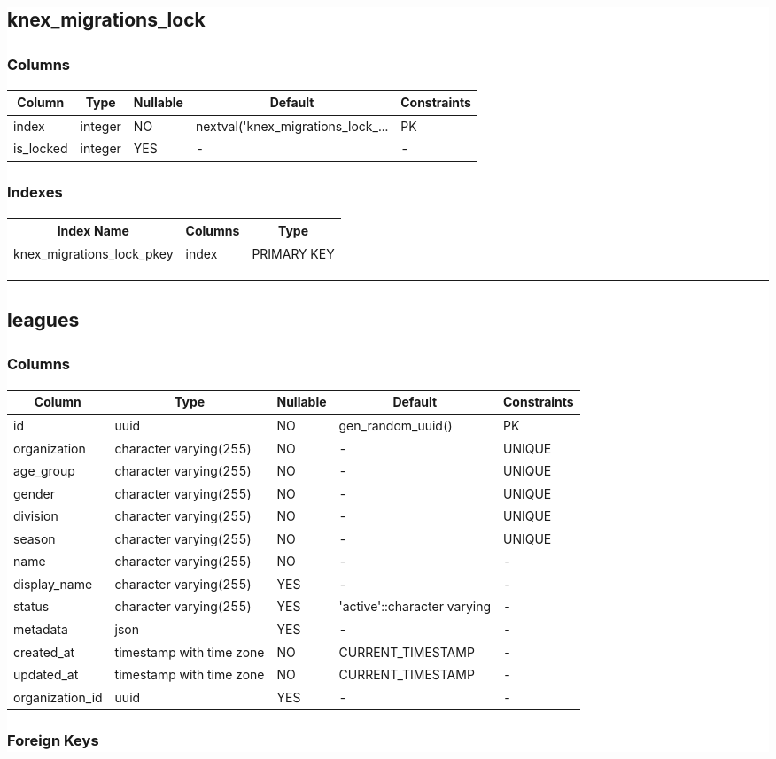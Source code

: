 
## knex_migrations_lock

### Columns

| Column | Type | Nullable | Default | Constraints |
|--------|------|----------|---------|-------------|
| index | integer | NO | nextval('knex_migrations_lock_... | PK |
| is_locked | integer | YES | - | - |

### Indexes

| Index Name | Columns | Type |
|------------|---------|------|
| knex_migrations_lock_pkey | index | PRIMARY KEY |

---

## leagues

### Columns

| Column | Type | Nullable | Default | Constraints |
|--------|------|----------|---------|-------------|
| id | uuid | NO | gen_random_uuid() | PK |
| organization | character varying(255) | NO | - | UNIQUE |
| age_group | character varying(255) | NO | - | UNIQUE |
| gender | character varying(255) | NO | - | UNIQUE |
| division | character varying(255) | NO | - | UNIQUE |
| season | character varying(255) | NO | - | UNIQUE |
| name | character varying(255) | NO | - | - |
| display_name | character varying(255) | YES | - | - |
| status | character varying(255) | YES | 'active'::character varying | - |
| metadata | json | YES | - | - |
| created_at | timestamp with time zone | NO | CURRENT_TIMESTAMP | - |
| updated_at | timestamp with time zone | NO | CURRENT_TIMESTAMP | - |
| organization_id | uuid | YES | - | - |

### Foreign Keys
